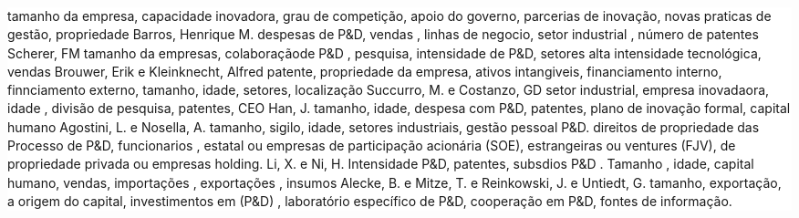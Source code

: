 <tr class="even">
<td align="left">tamanho da empresa, capacidade inovadora, grau de competição, apoio do governo, parcerias de inovação, novas praticas de gestão, propriedade</td>
<td align="left">Barros, Henrique M.</td>
</tr>
<tr class="odd">
<td align="left">despesas de P&amp;D, vendas , linhas de negocio, setor industrial , número de patentes</td>
<td align="left">Scherer, FM</td>
</tr>
<tr class="even">
<td align="left">tamanho da empresas, colaboraçãode P&amp;D , pesquisa, intensidade de P&amp;D, setores alta intensidade tecnológica, vendas</td>
<td align="left">Brouwer, Erik e Kleinknecht, Alfred</td>
</tr>
<tr class="odd">
<td align="left">patente, propriedade da empresa, ativos intangiveis, financiamento interno, finnciamento externo, tamanho, idade, setores, localização</td>
<td align="left">Succurro, M. e Costanzo, GD</td>
</tr>
<tr class="even">
<td align="left">setor industrial, empresa inovadaora, idade , divisão de pesquisa, patentes, CEO</td>
<td align="left">Han, J.</td>
</tr>
<tr class="odd">
<td align="left">tamanho, idade, despesa com P&amp;D, patentes, plano de inovação formal, capital humano</td>
<td align="left">Agostini, L. e Nosella, A.</td>
</tr>
<tr class="even">
<td align="left">tamanho, sigilo, idade, setores industriais, gestão pessoal P&amp;D. direitos de propriedade das</td>
<td align="left"></td>
</tr>
<tr class="odd">
<td align="left">Processo de P&amp;D,</td>
<td align="left"></td>
</tr>
<tr class="even">
<td align="left">funcionarios , estatal</td>
<td align="left"></td>
</tr>
<tr class="odd">
<td align="left">ou empresas de participação acionária (SOE), estrangeiras ou</td>
<td align="left"></td>
</tr>
<tr class="even">
<td align="left">ventures (FJV), de propriedade privada ou</td>
<td align="left"></td>
</tr>
<tr class="odd">
<td align="left">empresas holding. Li, X. e Ni, H.</td>
<td align="left"></td>
</tr>
<tr class="even">
<td align="left">Intensidade P&amp;D, patentes, subsdios P&amp;D . Tamanho , idade, capital humano, vendas, importações , exportações , insumos</td>
<td align="left">Alecke, B. e Mitze, T. e Reinkowski, J. e Untiedt, G.</td>
</tr>
<tr class="odd">
<td align="left">tamanho, exportação, a origem do capital, investimentos em (P&amp;D) , laboratório específico de P&amp;D, cooperação em P&amp;D, fontes de informação.</td>